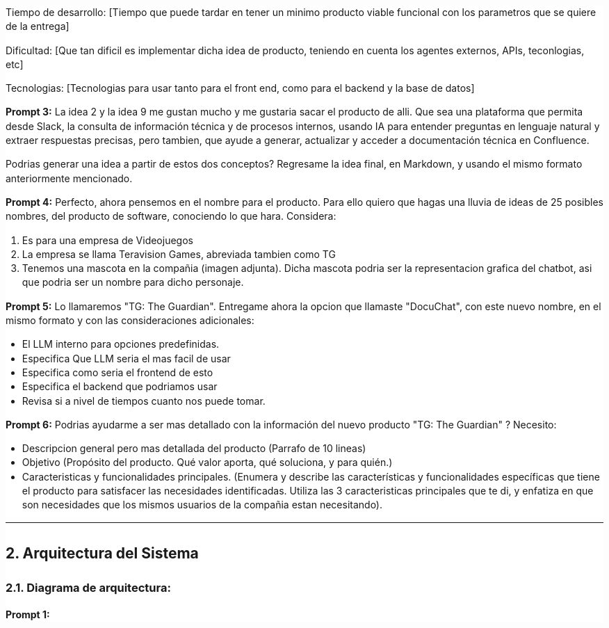  Tiempo de desarrollo:
[Tiempo que puede tardar en tener un minimo producto viable funcional con los parametros que se quiere de la entrega]

 Dificultad: 
[Que tan dificil es implementar dicha idea de producto, teniendo en cuenta los agentes externos, APIs, teconlogias, etc]

 Tecnologias: 
[Tecnologias para usar tanto para el front end, como para el backend y la base de datos]

**Prompt 3:**
La idea 2 y la idea 9 me gustan mucho y me gustaria sacar el producto de alli. Que sea una plataforma que permita desde Slack, la consulta de información técnica y de procesos internos, usando IA para entender preguntas en lenguaje natural y extraer respuestas precisas, pero tambien, que ayude a generar, actualizar y acceder a documentación técnica en Confluence. 

Podrias generar una idea a partir de estos dos conceptos? Regresame la idea final, en Markdown, y usando el mismo formato anteriormente mencionado.

**Prompt 4:**
Perfecto, ahora pensemos en el nombre para el producto. Para ello quiero que hagas una lluvia de ideas de 25 posibles nombres, del producto de software, conociendo lo que hara. Considera: 
1. Es para una empresa de Videojuegos
2. La empresa se llama Teravision Games, abreviada tambien como TG
3. Tenemos una mascota en la compañia (imagen adjunta). Dicha mascota podria ser la representacion grafica del chatbot, asi que podria ser un nombre para dicho personaje.

**Prompt 5:**
Lo llamaremos "TG: The Guardian". Entregame ahora la opcion que llamaste "DocuChat", con este nuevo nombre, en el mismo formato y con las consideraciones adicionales: 
* El LLM interno para opciones predefinidas. 
* Especifica Que LLM seria el mas facil de usar
* Especifica como seria el frontend de esto
* Especifica el backend que podriamos usar
* Revisa si a nivel de tiempos cuanto nos puede tomar.

**Prompt 6:**
Podrias ayudarme a ser mas detallado con la información del nuevo producto "TG: The Guardian" ? Necesito: 
* Descripcion general pero mas detallada del producto (Parrafo de 10 lineas)
* Objetivo (Propósito del producto. Qué valor aporta, qué soluciona, y para quién.)
* Caracteristicas y funcionalidades principales. (Enumera y describe las características y funcionalidades específicas que tiene el producto para satisfacer las necesidades identificadas. Utiliza las 3 caracteristicas principales que te di, y enfatiza en que son necesidades que los mismos usuarios de la compañia estan necesitando).

---

## 2. Arquitectura del Sistema

### **2.1. Diagrama de arquitectura:**

**Prompt 1:**
